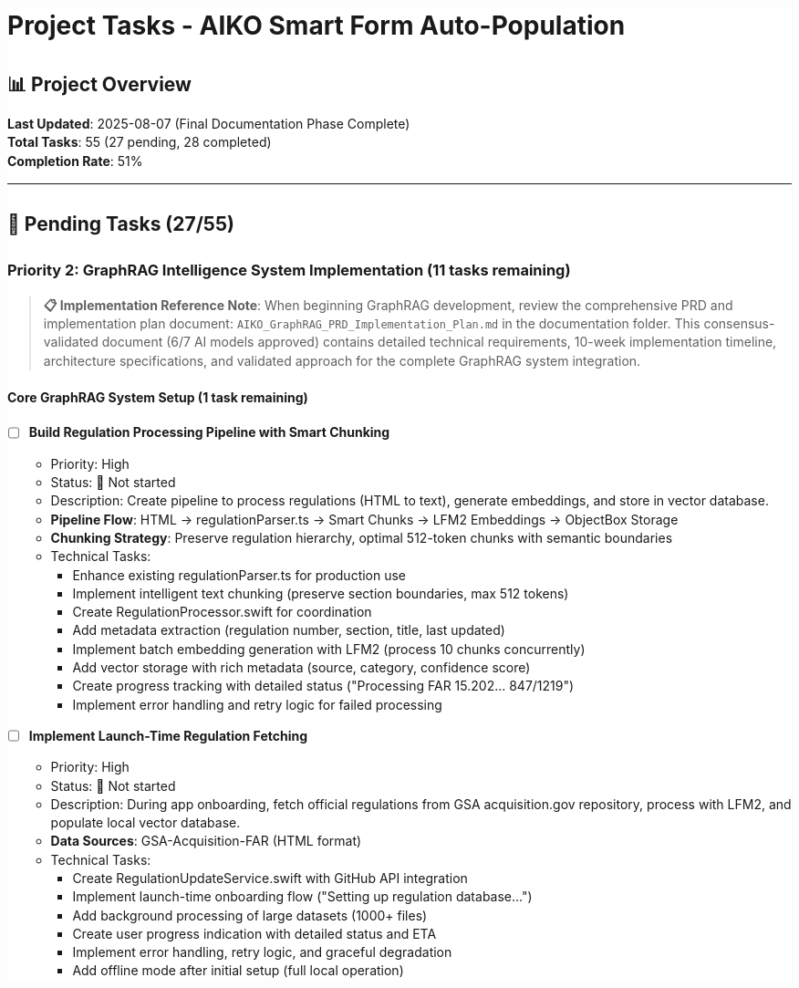 # Project Tasks - AIKO Smart Form Auto-Population

## 📊 Project Overview
**Last Updated**: 2025-08-07 (Final Documentation Phase Complete)  
**Total Tasks**: 55 (27 pending, 28 completed)  
**Completion Rate**: 51% 

---

## 🚧 Pending Tasks (27/55)

### Priority 2: GraphRAG Intelligence System Implementation (11 tasks remaining)

> **📋 Implementation Reference Note**: When beginning GraphRAG development, review the comprehensive PRD and implementation plan document: `AIKO_GraphRAG_PRD_Implementation_Plan.md` in the documentation folder. This consensus-validated document (6/7 AI models approved) contains detailed technical requirements, 10-week implementation timeline, architecture specifications, and validated approach for the complete GraphRAG system integration.

#### Core GraphRAG System Setup (1 task remaining)

- [ ] **Build Regulation Processing Pipeline with Smart Chunking**
  - Priority: High
  - Status: 🚧 Not started  
  - Description: Create pipeline to process regulations (HTML to text), generate embeddings, and store in vector database.
  - **Pipeline Flow**: HTML → regulationParser.ts → Smart Chunks → LFM2 Embeddings → ObjectBox Storage
  - **Chunking Strategy**: Preserve regulation hierarchy, optimal 512-token chunks with semantic boundaries
  - Technical Tasks:
    - Enhance existing regulationParser.ts for production use
    - Implement intelligent text chunking (preserve section boundaries, max 512 tokens)
    - Create RegulationProcessor.swift for coordination
    - Add metadata extraction (regulation number, section, title, last updated)
    - Implement batch embedding generation with LFM2 (process 10 chunks concurrently)
    - Add vector storage with rich metadata (source, category, confidence score)
    - Create progress tracking with detailed status ("Processing FAR 15.202... 847/1219")
    - Implement error handling and retry logic for failed processing

- [ ] **Implement Launch-Time Regulation Fetching**
  - Priority: High
  - Status: 🚧 Not started
  - Description: During app onboarding, fetch official regulations from GSA acquisition.gov repository, process with LFM2, and populate local vector database.
  - **Data Sources**: GSA-Acquisition-FAR (HTML format)
  - Technical Tasks:
    - Create RegulationUpdateService.swift with GitHub API integration
    - Implement launch-time onboarding flow ("Setting up regulation database...")
    - Add background processing of large datasets (1000+ files)
    - Create user progress indication with detailed status and ETA
    - Implement error handling, retry logic, and graceful degradation
    - Add offline mode after initial setup (full local operation)
